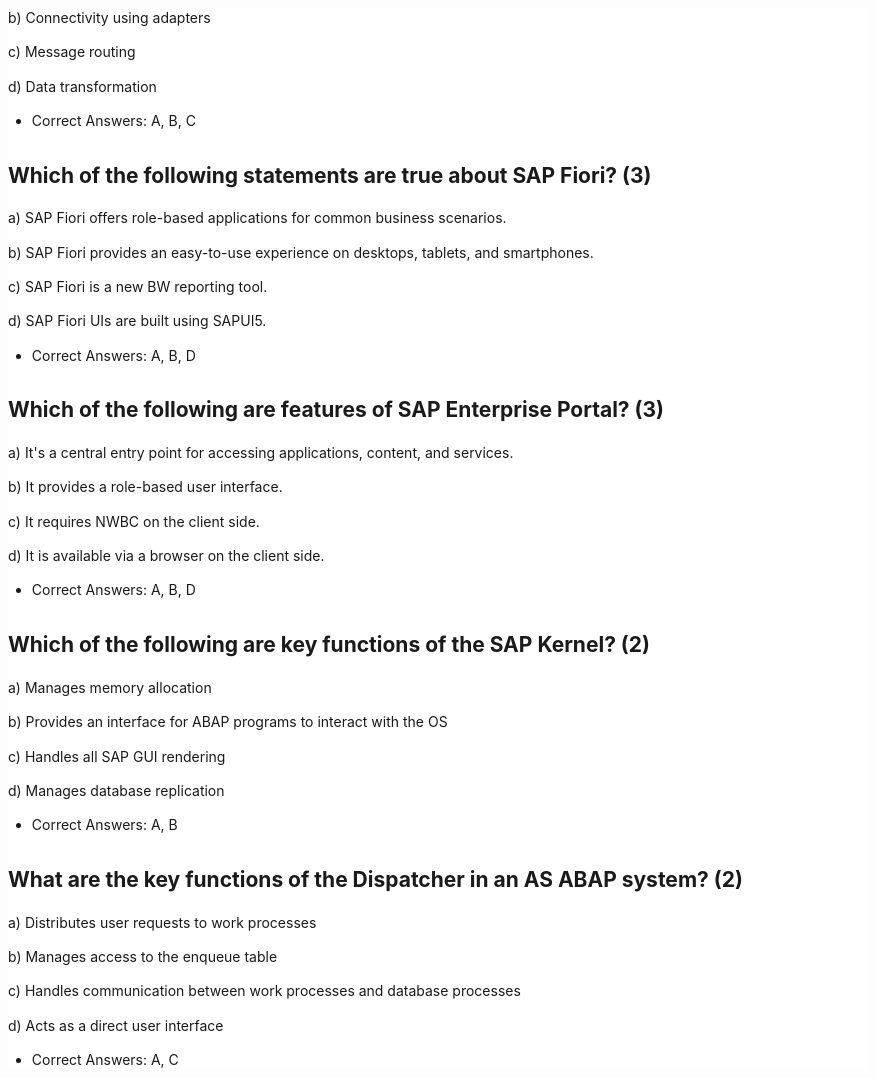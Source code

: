 b) Connectivity using adapters

c) Message routing

d) Data transformation

- Correct Answers: A, B, C

## Which of the following statements are true about SAP Fiori? (3)

a) SAP Fiori offers role-based applications for common business scenarios.

b) SAP Fiori provides an easy-to-use experience on desktops, tablets, and smartphones.

c) SAP Fiori is a new BW reporting tool.

d) SAP Fiori UIs are built using SAPUI5.

- Correct Answers: A, B, D

## Which of the following are features of SAP Enterprise Portal? (3)

a) It's a central entry point for accessing applications, content, and services.

b) It provides a role-based user interface.

c) It requires NWBC on the client side.

d) It is available via a browser on the client side.

- Correct Answers: A, B, D

## Which of the following are key functions of the SAP Kernel? (2)

a) Manages memory allocation

b) Provides an interface for ABAP programs to interact with the OS

c) Handles all SAP GUI rendering

d) Manages database replication

- Correct Answers: A, B

## What are the key functions of the Dispatcher in an AS ABAP system? (2)

a) Distributes user requests to work processes

b) Manages access to the enqueue table

c) Handles communication between work processes and database processes

d) Acts as a direct user interface

- Correct Answers: A, C
